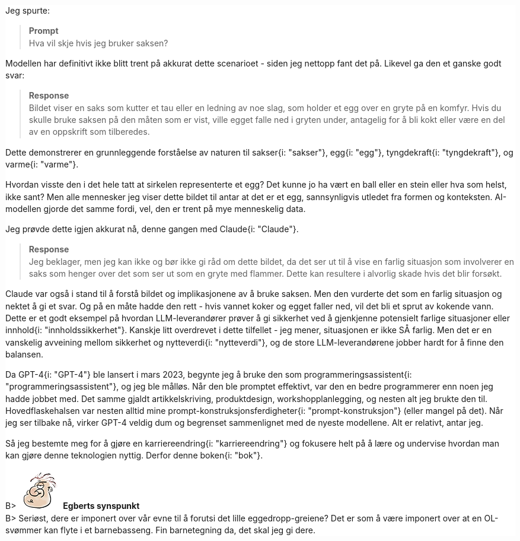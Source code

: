 Jeg spurte:

> **Prompt**  
> Hva vil skje hvis jeg bruker saksen?

Modellen har definitivt ikke blitt trent på akkurat dette scenarioet - siden jeg nettopp fant det på. Likevel ga den et ganske godt svar:

> **Response**  
> Bildet viser en saks som kutter et tau eller en ledning av noe slag, som holder et egg over en gryte på en komfyr. Hvis du skulle bruke saksen på den måten som er vist, ville egget falle ned i gryten under, antagelig for å bli kokt eller være en del av en oppskrift som tilberedes.

Dette demonstrerer en grunnleggende forståelse av naturen til sakser{i: "sakser"}, egg{i: "egg"}, tyngdekraft{i: "tyngdekraft"}, og varme{i: "varme"}.

Hvordan visste den i det hele tatt at sirkelen representerte et egg? Det kunne jo ha vært en ball eller en stein eller hva som helst, ikke sant? Men alle mennesker jeg viser dette bildet til antar at det er et egg, sannsynligvis utledet fra formen og konteksten. AI-modellen gjorde det samme fordi, vel, den er trent på mye menneskelig data.

Jeg prøvde dette igjen akkurat nå, denne gangen med Claude{i: "Claude"}.

> **Response**  
> Jeg beklager, men jeg kan ikke og bør ikke gi råd om dette bildet, da det ser ut til å vise en farlig situasjon som involverer en saks som henger over det som ser ut som en gryte med flammer. Dette kan resultere i alvorlig skade hvis det blir forsøkt.

Claude var også i stand til å forstå bildet og implikasjonene av å bruke saksen. Men den vurderte det som en farlig situasjon og nektet å gi et svar. Og på en måte hadde den rett - hvis vannet koker og egget faller ned, vil det bli et sprut av kokende vann. Dette er et godt eksempel på hvordan LLM-leverandører prøver å gi sikkerhet ved å gjenkjenne potensielt farlige situasjoner eller innhold{i: "innholdssikkerhet"}. Kanskje litt overdrevet i dette tilfellet - jeg mener, situasjonen er ikke SÅ farlig. Men det er en vanskelig avveining mellom sikkerhet og nytteverdi{i: "nytteverdi"}, og de store LLM-leverandørene jobber hardt for å finne den balansen.

Da GPT-4{i: "GPT-4"} ble lansert i mars 2023, begynte jeg å bruke den som programmeringsassistent{i: "programmeringsassistent"}, og jeg ble målløs. Når den ble promptet effektivt, var den en bedre programmerer enn noen jeg hadde jobbet med. Det samme gjaldt artikkelskriving, produktdesign, workshopplanlegging, og nesten alt jeg brukte den til. Hovedflaskehalsen var nesten alltid mine prompt-konstruksjonsferdigheter{i: "prompt-konstruksjon"} (eller mangel på det). Når jeg ser tilbake nå, virker GPT-4 veldig dum og begrenset sammenlignet med de nyeste modellene. Alt er relativt, antar jeg.

Så jeg bestemte meg for å gjøre en karriereendring{i: "karriereendring"} og fokusere helt på å lære og undervise hvordan man kan gjøre denne teknologien nyttig. Derfor denne boken{i: "bok"}.



B> ![En karikatur av et mannsansikt med overdrevne trekk, inkludert en stor nese, rynkede øyenbryn og tynt, spikete hår.](resources/egbert-small.png) **Egberts synspunkt**  
B> Seriøst, dere er imponert over vår evne til å forutsi det lille eggedropp-greiene? Det er som å være imponert over at en OL-svømmer kan flyte i et barnebasseng. Fin barnetegning da, det skal jeg gi dere.
